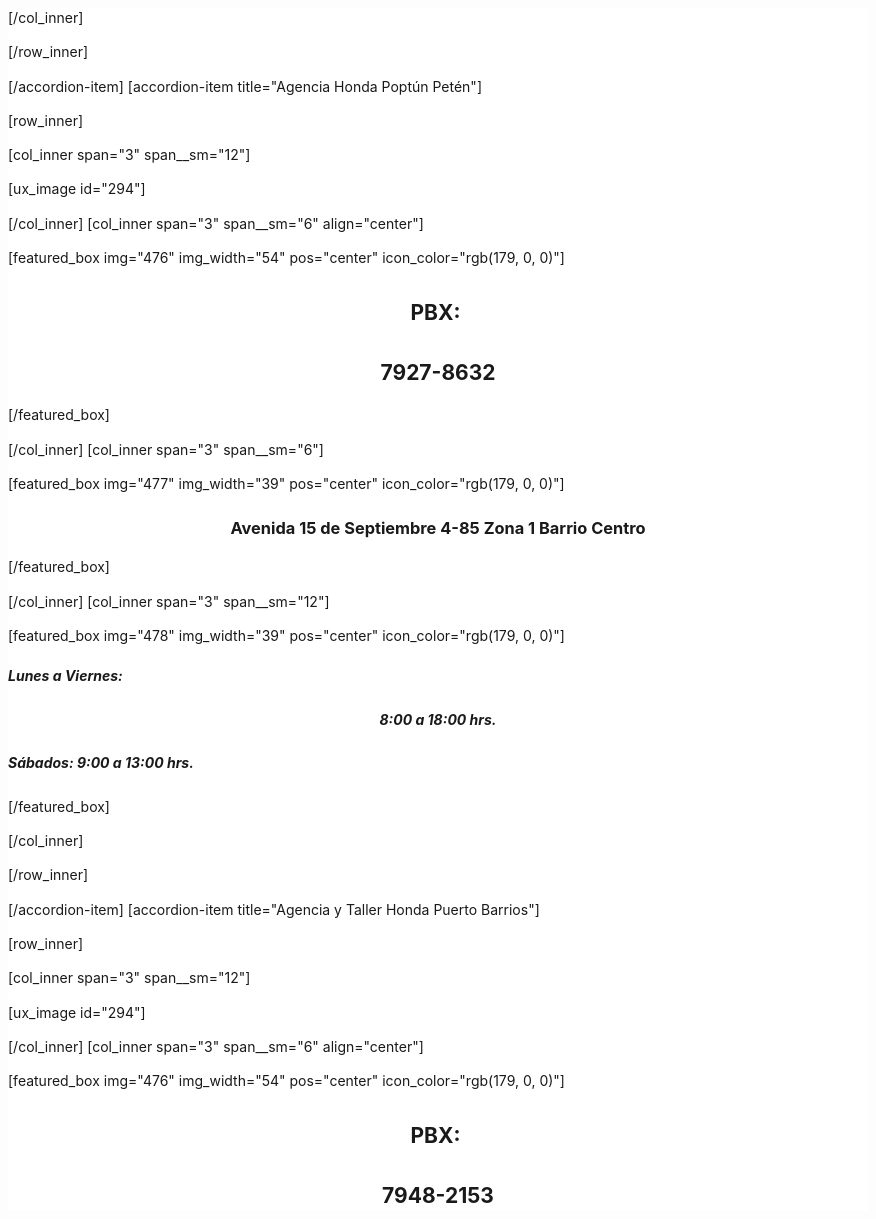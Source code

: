 [/col_inner]

[/row_inner]

[/accordion-item]
[accordion-item title="Agencia Honda Poptún Petén"]

[row_inner]

[col_inner span="3" span__sm="12"]

[ux_image id="294"]


[/col_inner]
[col_inner span="3" span__sm="6" align="center"]

[featured_box img="476" img_width="54" pos="center" icon_color="rgb(179, 0, 0)"]

<h2 class="uppercase" style="text-align: center;">PBX: </h2>
<h2 style="text-align: center;">7927-8632</h2>

[/featured_box]

[/col_inner]
[col_inner span="3" span__sm="6"]

[featured_box img="477" img_width="39" pos="center" icon_color="rgb(179, 0, 0)"]

<h3 style="text-align: center;">Avenida 15 de Septiembre 4-85 Zona 1 Barrio Centro</h3>

[/featured_box]

[/col_inner]
[col_inner span="3" span__sm="12"]

[featured_box img="478" img_width="39" pos="center" icon_color="rgb(179, 0, 0)"]

<h5>Lunes a Viernes:</h5>
<h5 style="text-align: center;">8:00 a 18:00 hrs.</h5>
<h5>Sábados: 9:00 a 13:00 hrs.</h5>

[/featured_box]

[/col_inner]

[/row_inner]

[/accordion-item]
[accordion-item title="Agencia y Taller Honda Puerto Barrios"]

[row_inner]

[col_inner span="3" span__sm="12"]

[ux_image id="294"]


[/col_inner]
[col_inner span="3" span__sm="6" align="center"]

[featured_box img="476" img_width="54" pos="center" icon_color="rgb(179, 0, 0)"]

<h2 class="uppercase" style="text-align: center;">PBX: </h2>
<h2 style="text-align: center;">7948-2153</h2>
